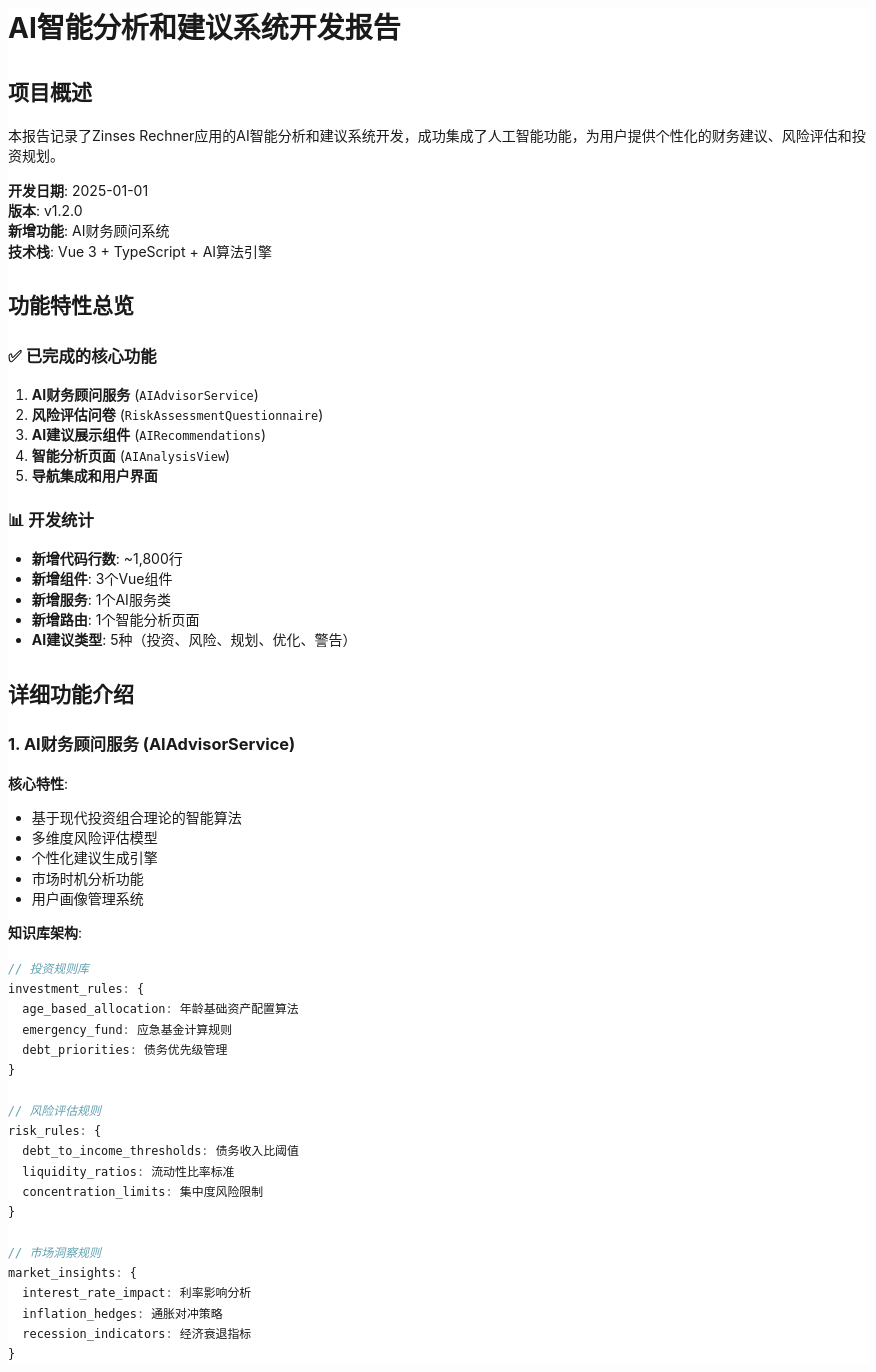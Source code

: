 # AI智能分析和建议系统开发报告

## 项目概述

本报告记录了Zinses Rechner应用的AI智能分析和建议系统开发，成功集成了人工智能功能，为用户提供个性化的财务建议、风险评估和投资规划。

**开发日期**: 2025-01-01  
**版本**: v1.2.0  
**新增功能**: AI财务顾问系统  
**技术栈**: Vue 3 + TypeScript + AI算法引擎  

## 功能特性总览

### ✅ 已完成的核心功能

1. **AI财务顾问服务** (`AIAdvisorService`)
2. **风险评估问卷** (`RiskAssessmentQuestionnaire`)
3. **AI建议展示组件** (`AIRecommendations`)
4. **智能分析页面** (`AIAnalysisView`)
5. **导航集成和用户界面**

### 📊 开发统计

- **新增代码行数**: ~1,800行
- **新增组件**: 3个Vue组件
- **新增服务**: 1个AI服务类
- **新增路由**: 1个智能分析页面
- **AI建议类型**: 5种（投资、风险、规划、优化、警告）

## 详细功能介绍

### 1. AI财务顾问服务 (AIAdvisorService)

**核心特性**:
- 基于现代投资组合理论的智能算法
- 多维度风险评估模型
- 个性化建议生成引擎
- 市场时机分析功能
- 用户画像管理系统

**知识库架构**:
```typescript
// 投资规则库
investment_rules: {
  age_based_allocation: 年龄基础资产配置算法
  emergency_fund: 应急基金计算规则
  debt_priorities: 债务优先级管理
}

// 风险评估规则
risk_rules: {
  debt_to_income_thresholds: 债务收入比阈值
  liquidity_ratios: 流动性比率标准
  concentration_limits: 集中度风险限制
}

// 市场洞察规则
market_insights: {
  interest_rate_impact: 利率影响分析
  inflation_hedges: 通胀对冲策略
  recession_indicators: 经济衰退指标
}
```
